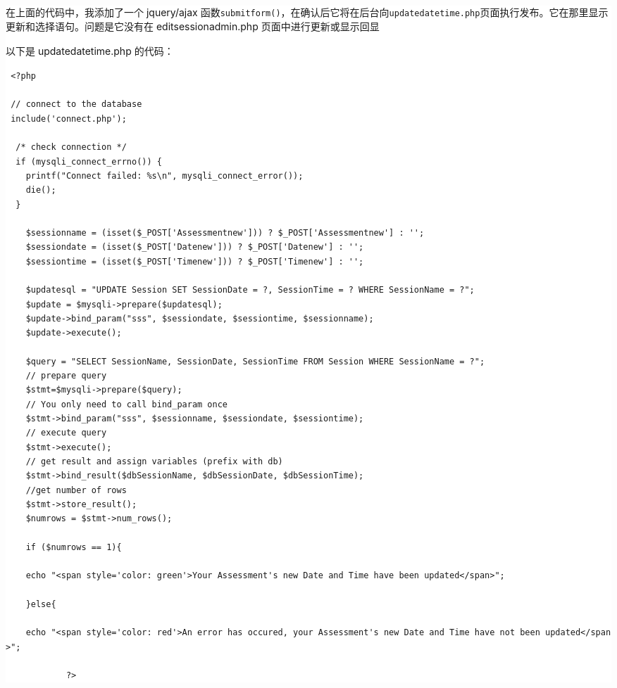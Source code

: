 
在上面的代码中，我添加了一个 jquery/ajax 函数`submitform()`，在确认后它将在后台向`updatedatetime.php`页面执行发布。它在那里显示更新和选择语句。问题是它没有在 editsessionadmin.php 页面中进行更新或显示回显

以下是 updatedatetime.php 的代码：

```
 <?php

 // connect to the database
 include('connect.php');

  /* check connection */
  if (mysqli_connect_errno()) {
    printf("Connect failed: %s\n", mysqli_connect_error());
    die();
  }

    $sessionname = (isset($_POST['Assessmentnew'])) ? $_POST['Assessmentnew'] : ''; 
    $sessiondate = (isset($_POST['Datenew'])) ? $_POST['Datenew'] : ''; 
    $sessiontime = (isset($_POST['Timenew'])) ? $_POST['Timenew'] : ''; 

    $updatesql = "UPDATE Session SET SessionDate = ?, SessionTime = ? WHERE SessionName = ?";                                           
    $update = $mysqli->prepare($updatesql);
    $update->bind_param("sss", $sessiondate, $sessiontime, $sessionname);
    $update->execute();

    $query = "SELECT SessionName, SessionDate, SessionTime FROM Session WHERE SessionName = ?";
    // prepare query
    $stmt=$mysqli->prepare($query);
    // You only need to call bind_param once
    $stmt->bind_param("sss", $sessionname, $sessiondate, $sessiontime);
    // execute query
    $stmt->execute(); 
    // get result and assign variables (prefix with db)
    $stmt->bind_result($dbSessionName, $dbSessionDate, $dbSessionTime);
    //get number of rows
    $stmt->store_result();
    $numrows = $stmt->num_rows();

    if ($numrows == 1){

    echo "<span style='color: green'>Your Assessment's new Date and Time have been updated</span>";

    }else{

    echo "<span style='color: red'>An error has occured, your Assessment's new Date and Time have not been updated</span>";

            ?> 
```
